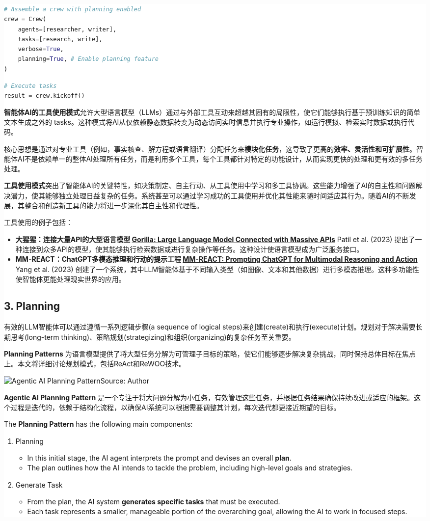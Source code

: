 ```python
# Assemble a crew with planning enabled
crew = Crew(
    agents=[researcher, writer],
    tasks=[research, write],
    verbose=True,
    planning=True, # Enable planning feature
)
```

```python
# Execute tasks
result = crew.kickoff()
```

**智能体AI的工具使用模式**允许大型语言模型（LLMs）通过与外部工具互动来超越其固有的局限性，使它们能够执行基于预训练知识的简单文本生成之外的 tasks。这种模式将AI从仅依赖静态数据转变为动态访问实时信息并执行专业操作，如运行模拟、检索实时数据或执行代码。

核心思想是通过对专业工具（例如，事实核查、解方程或语言翻译）分配任务来**模块化任务**，这导致了更高的**效率、灵活性和可扩展性**。智能体AI不是依赖单一的整体AI处理所有任务，而是利用多个工具，每个工具都针对特定的功能设计，从而实现更快的处理和更有效的多任务处理。

**工具使用模式**突出了智能体AI的关键特性，如决策制定、自主行动、从工具使用中学习和多工具协调。这些能力增强了AI的自主性和问题解决潜力，使其能够独立处理日益复杂的任务。系统甚至可以通过学习成功的工具使用并优化其性能来随时间适应其行为。随着AI的不断发展，其整合和创造新工具的能力将进一步深化其自主性和代理性。

工具使用的例子包括：

- **大猩猩：连接大量API的大型语言模型 [Gorilla: Large Language Model Connected with Massive APIs](https://arxiv.org/abs/2305.15334)**
  Patil et al. (2023) 提出了一种连接到众多API的模型，使其能够执行检索数据或进行复杂操作等任务。这种设计使语言模型成为广泛服务接口。
- **MM-REACT：ChatGPT多模态推理和行动的提示工程 [MM-REACT: Prompting ChatGPT for Multimodal Reasoning and Action](https://arxiv.org/abs/2303.11381)**
  Yang et al. (2023) 创建了一个系统，其中LLM智能体基于不同输入类型（如图像、文本和其他数据）进行多模态推理。这种多功能性使智能体更能处理现实世界的应用。

## 3. Planning

有效的LLM智能体可以通过遵循一系列逻辑步骤(a sequence of logical steps)来创建(create)和执行(execute)计划。规划对于解决需要长期思考(long-term thinking)、策略规划(strategizing)和组织(organizing)的复杂任务至关重要。

**Planning Patterns** 为语言模型提供了将大型任务分解为可管理子目标的策略，使它们能够逐步解决复杂挑战，同时保持总体目标在焦点上。本文将详细讨论规划模式，包括ReAct和ReWOO技术。

![Agentic AI Planning Pattern](https://cdn.analyticsvidhya.com/wp-content/uploads/2024/11/Artboard-1-copy-5-2.webp)Source: Author

**Agentic AI Planning Pattern** 是一个专注于将大问题分解为小任务，有效管理这些任务，并根据任务结果确保持续改进或适应的框架。这个过程是迭代的，依赖于结构化流程，以确保AI系统可以根据需要调整其计划，每次迭代都更接近期望的目标。

The **Planning Pattern** has the following main components:

1. Planning

   - In this initial stage, the AI agent interprets the prompt and devises an overall **plan**.
   - The plan outlines how the AI intends to tackle the problem, including high-level goals and strategies.

2. Generate Task

   - From the plan, the AI system **generates specific tasks** that must be executed.
   - Each task represents a smaller, manageable portion of the overarching goal, allowing the AI to work in focused steps.
